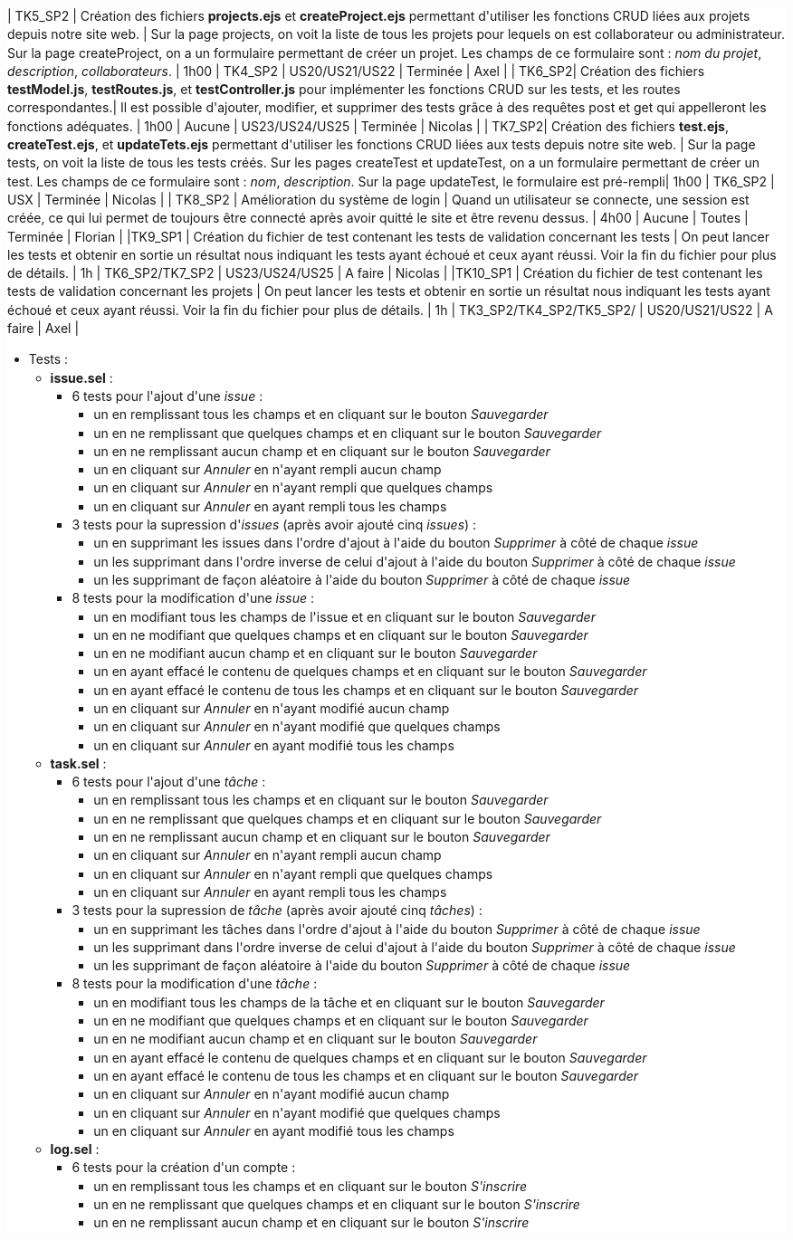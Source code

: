 | TK5_SP2 | Création des fichiers **projects.ejs** et **createProject.ejs** permettant d'utiliser les fonctions CRUD liées aux projets depuis notre site web. | Sur la page projects, on voit la liste de tous les projets pour lequels on est collaborateur ou administrateur. Sur la page createProject, on a un formulaire permettant de créer un projet. Les champs de ce formulaire sont : *nom du projet*, *description*, *collaborateurs*. | 1h00 | TK4_SP2 | US20/US21/US22 | Terminée | Axel |
| TK6_SP2| Création des fichiers **testModel.js**, **testRoutes.js**, et **testController.js** pour implémenter les fonctions CRUD sur les tests, et les routes correspondantes.| Il est possible d'ajouter, modifier, et supprimer des tests grâce à des requêtes post et get qui appelleront les fonctions adéquates. | 1h00 | Aucune | US23/US24/US25 | Terminée | Nicolas |
| TK7_SP2| Création des fichiers **test.ejs**, **createTest.ejs**, et **updateTets.ejs** permettant d'utiliser les fonctions CRUD liées aux tests depuis notre site web. | Sur la page tests, on voit la liste de tous les tests créés. Sur les pages createTest et updateTest, on a un formulaire permettant de créer un test. Les champs de ce formulaire sont : *nom*, *description*. Sur la page updateTest, le formulaire est pré-rempli| 1h00 | TK6_SP2 | USX | Terminée | Nicolas |
| TK8_SP2 | Amélioration du système de login | Quand un utilisateur se connecte, une session est créée, ce qui lui permet de toujours être connecté après avoir quitté le site et être revenu dessus. | 4h00 | Aucune | Toutes | Terminée | Florian |
|TK9_SP1  | Création du fichier de test contenant les tests de validation concernant les tests | On peut lancer les tests et obtenir en sortie un résultat nous indiquant les tests ayant échoué et ceux ayant réussi. Voir la fin du fichier pour plus de détails. | 1h  | TK6_SP2/TK7_SP2 | US23/US24/US25  | A faire  | Nicolas |
|TK10_SP1  | Création du fichier de test contenant les tests de validation concernant les projets | On peut lancer les tests et obtenir en sortie un résultat nous indiquant les tests ayant échoué et ceux ayant réussi. Voir la fin du fichier pour plus de détails. | 1h  | TK3_SP2/TK4_SP2/TK5_SP2/  | US20/US21/US22  | A faire  | Axel |


- Tests :
  - **issue.sel** : 
    - 6 tests pour l'ajout d'une *issue* :
      - un en remplissant tous les champs et en cliquant sur le bouton *Sauvegarder*
      - un en ne remplissant que quelques champs et en cliquant sur le bouton *Sauvegarder*
      - un en ne remplissant aucun champ et en cliquant sur le bouton *Sauvegarder*
      - un en cliquant sur *Annuler* en n'ayant rempli aucun champ
      - un en cliquant sur *Annuler* en n'ayant rempli que quelques champs
      - un en cliquant sur *Annuler* en ayant rempli tous les champs
    - 3 tests pour la supression d'*issues* (après avoir ajouté cinq *issues*) :
      - un en supprimant les issues dans l'ordre d'ajout à l'aide du bouton *Supprimer* à côté de chaque *issue*
      - un les supprimant dans l'ordre inverse de celui d'ajout à l'aide du bouton *Supprimer* à côté de chaque *issue*
      - un les supprimant de façon aléatoire à l'aide du bouton *Supprimer* à côté de chaque *issue*
    - 8 tests pour la modification d'une *issue* :
      - un en modifiant tous les champs de l'issue et en cliquant sur le bouton *Sauvegarder*
      - un en ne modifiant que quelques champs et en cliquant sur le bouton *Sauvegarder*
      - un en ne modifiant aucun champ et en cliquant sur le bouton *Sauvegarder*
      - un en ayant effacé le contenu de quelques champs et en cliquant sur le bouton *Sauvegarder*
      - un en ayant effacé le contenu de tous les champs et en cliquant sur le bouton *Sauvegarder*
      - un en cliquant sur *Annuler* en n'ayant modifié aucun champ
      - un en cliquant sur *Annuler* en n'ayant modifié que quelques champs
      - un en cliquant sur *Annuler* en ayant modifié tous les champs
  - **task.sel** :
    - 6 tests pour l'ajout d'une *tâche* :
      - un en remplissant tous les champs et en cliquant sur le bouton *Sauvegarder*
      - un en ne remplissant que quelques champs et en cliquant sur le bouton *Sauvegarder*
      - un en ne remplissant aucun champ et en cliquant sur le bouton *Sauvegarder*
      - un en cliquant sur *Annuler* en n'ayant rempli aucun champ
      - un en cliquant sur *Annuler* en n'ayant rempli que quelques champs
      - un en cliquant sur *Annuler* en ayant rempli tous les champs
    - 3 tests pour la supression de *tâche* (après avoir ajouté cinq *tâches*) :
      - un en supprimant les tâches dans l'ordre d'ajout à l'aide du bouton *Supprimer* à côté de chaque *issue*
      - un les supprimant dans l'ordre inverse de celui d'ajout à l'aide du bouton *Supprimer* à côté de chaque *issue*
      - un les supprimant de façon aléatoire à l'aide du bouton *Supprimer* à côté de chaque *issue*
    - 8 tests pour la modification d'une *tâche* :
      - un en modifiant tous les champs de la tâche et en cliquant sur le bouton *Sauvegarder*
      - un en ne modifiant que quelques champs et en cliquant sur le bouton *Sauvegarder*
      - un en ne modifiant aucun champ et en cliquant sur le bouton *Sauvegarder*
      - un en ayant effacé le contenu de quelques champs et en cliquant sur le bouton *Sauvegarder*
      - un en ayant effacé le contenu de tous les champs et en cliquant sur le bouton *Sauvegarder*
      - un en cliquant sur *Annuler* en n'ayant modifié aucun champ
      - un en cliquant sur *Annuler* en n'ayant modifié que quelques champs
      - un en cliquant sur *Annuler* en ayant modifié tous les champs
  - **log.sel** :
    - 6 tests pour la création d'un compte :
      - un en remplissant tous les champs et en cliquant sur le bouton *S'inscrire*
      - un en ne remplissant que quelques champs et en cliquant sur le bouton *S'inscrire*
      - un en ne remplissant aucun champ et en cliquant sur le bouton *S'inscrire*